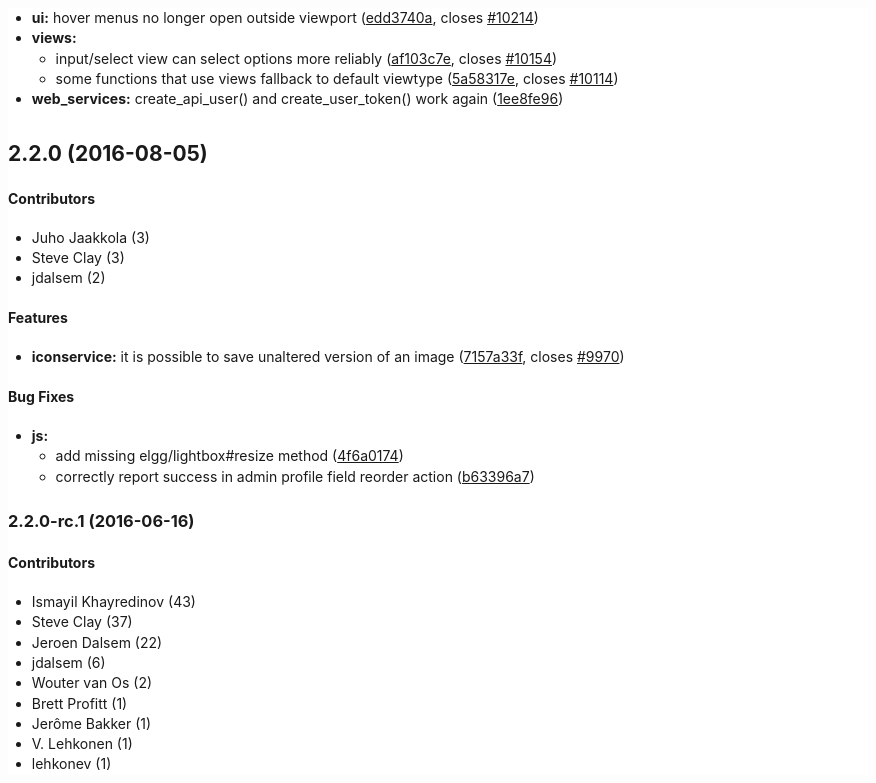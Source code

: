 * **ui:** hover menus no longer open outside viewport ([edd3740a](https://github.com/Elgg/Elgg/commit/edd3740a7203b8c287ae76b44fae1ec3e535fca1), closes [#10214](https://github.com/Elgg/Elgg/issues/10214))
* **views:**
  * input/select view can select options more reliably ([af103c7e](https://github.com/Elgg/Elgg/commit/af103c7ec700c2d6ca39f29e9ff57f71ef08447c), closes [#10154](https://github.com/Elgg/Elgg/issues/10154))
  * some functions that use views fallback to default viewtype ([5a58317e](https://github.com/Elgg/Elgg/commit/5a58317eeee52e2a2e49df1a2f987c163ec25f93), closes [#10114](https://github.com/Elgg/Elgg/issues/10114))
* **web_services:** create_api_user() and create_user_token() work again ([1ee8fe96](https://github.com/Elgg/Elgg/commit/1ee8fe9613435a637e2460b20e6b591541ae4039))


<a name="2.2.0"></a>
## 2.2.0  (2016-08-05)

#### Contributors

* Juho Jaakkola (3)
* Steve Clay (3)
* jdalsem (2)

#### Features

* **iconservice:** it is possible to save unaltered version of an image ([7157a33f](https://github.com/Elgg/Elgg/commit/7157a33f647a937191c6961d960b4e76d325edd4), closes [#9970](https://github.com/Elgg/Elgg/issues/9970))


#### Bug Fixes

* **js:**
  * add missing elgg/lightbox#resize method ([4f6a0174](https://github.com/Elgg/Elgg/commit/4f6a0174779abc11c6d92e54a107899aa30ef5a3))
  * correctly report success in admin profile field reorder action ([b63396a7](https://github.com/Elgg/Elgg/commit/b63396a7f1ab572925e35b3fb5bb23e3f98e1e3e))


<a name="2.2.0-rc.1"></a>
### 2.2.0-rc.1  (2016-06-16)

#### Contributors

* Ismayil Khayredinov (43)
* Steve Clay (37)
* Jeroen Dalsem (22)
* jdalsem (6)
* Wouter van Os (2)
* Brett Profitt (1)
* Jerôme Bakker (1)
* V. Lehkonen (1)
* lehkonev (1)
